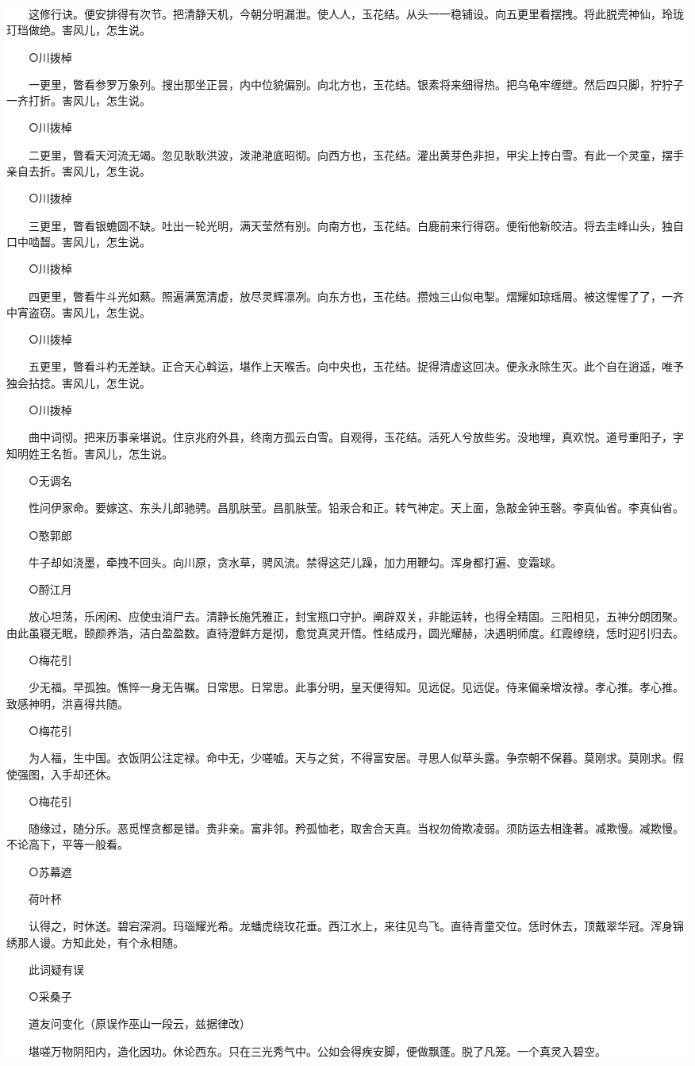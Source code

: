 　　这修行诀。便安排得有次节。把清静天机，今朝分明漏泄。使人人，玉花结。从头一一稳铺设。向五更里看摆拽。将此脱壳神仙，玲珑玎珰做绝。害风儿，怎生说。

　　○川拨棹

　　一更里，瞥看参罗万象列。搜出那坐正昙，内中位貌偏别。向北方也，玉花结。银素将来细得热。把乌龟牢缠绁。然后四只脚，狞狞子一齐打折。害风儿，怎生说。

　　○川拨棹

　　二更里，瞥看天河流无竭。忽见耿耿洪波，泼滟滟底昭彻。向西方也，玉花结。灌出黄芽色非担，甲尖上抟白雪。有此一个灵童，摆手亲自去折。害风儿，怎生说。

　　○川拨棹

　　三更里，瞥看银蟾圆不缺。吐出一轮光明，满天莹然有别。向南方也，玉花结。白鹿前来行得窃。便衔他新皎洁。将去圭峰山头，独自口中啮齧。害风儿，怎生说。

　　○川拨棹

　　四更里，瞥看牛斗光如爇。照遍满宽清虚，放尽灵辉凛冽。向东方也，玉花结。攒烛三山似电掣。熠耀如琼瑶屑。被这惺惺了了，一齐中宵盗窃。害风儿，怎生说。

　　○川拨棹

　　五更里，瞥看斗杓无差缺。正合天心斡运，堪作上天喉舌。向中央也，玉花结。捉得清虚这回决。便永永除生灭。此个自在逍遥，唯予独会拈捻。害风儿，怎生说。

　　○川拨棹

　　曲中词彻。把来历事亲堪说。住京兆府外县，终南方孤云白雪。自观得，玉花结。活死人兮放些劣。没地埋，真欢悦。道号重阳子，字知明姓王名哲。害风儿，怎生说。

　　○无调名

　　性问伊家命。要嫁这、东头儿郎驰骋。昌肌肤莹。昌肌肤莹。铅汞合和正。转气神定。天上面，急敲金钟玉磬。李真仙省。李真仙省。

　　○憨郭郎

　　牛子却如浇墨，牵拽不回头。向川原，贪水草，骋风流。禁得这茫儿躁，加力用鞭勾。浑身都打遍、变霜球。

　　○酹江月

　　放心坦荡，乐闲闲、应使虫消尸去。清静长施凭雅正，封宝瓶口守护。阐辟双关，非能运转，也得全精固。三阳相见，五神分朗团聚。由此虽寝无眠，颐颜养浩，洁白盈盈数。直待澄鲜方是彻，愈觉真灵开悟。性结成丹，圆光耀赫，决遇明师度。红霞缭绕，恁时迎引归去。

　　○梅花引

　　少无福。早孤独。憔悴一身无告嘱。日常思。日常思。此事分明，皇天便得知。见远促。见远促。侍来偏亲增汝禄。孝心推。孝心推。致感神明，洪喜得共随。

　　○梅花引

　　为人福，生中国。衣饭阴公注定禄。命中无，少嗟嘘。天与之贫，不得富安居。寻思人似草头露。争奈朝不保暮。莫刚求。莫刚求。假使强图，入手却还休。

　　○梅花引

　　随缘过，随分乐。恶觅悭贪都是错。贵非亲。富非邻。矜孤恤老，取舍合天真。当权勿倚欺凌弱。须防运去相逢著。减欺慢。减欺慢。不论高下，平等一般看。

　　○苏幕遮

　　荷叶杯

　　认得之，时休送。碧宕深洞。玛瑙耀光希。龙蟠虎绕玫花垂。西江水上，来往见鸟飞。直待青童交位。恁时休去，顶戴翠华冠。浑身锦绣那人谩。方知此处，有个永相随。

　　此词疑有误

　　○采桑子

　　道友问变化（原误作巫山一段云，兹据律改）

　　堪嗟万物阴阳内，造化因功。休论西东。只在三光秀气中。公如会得疾安脚，便做飘蓬。脱了凡笼。一个真灵入碧空。
